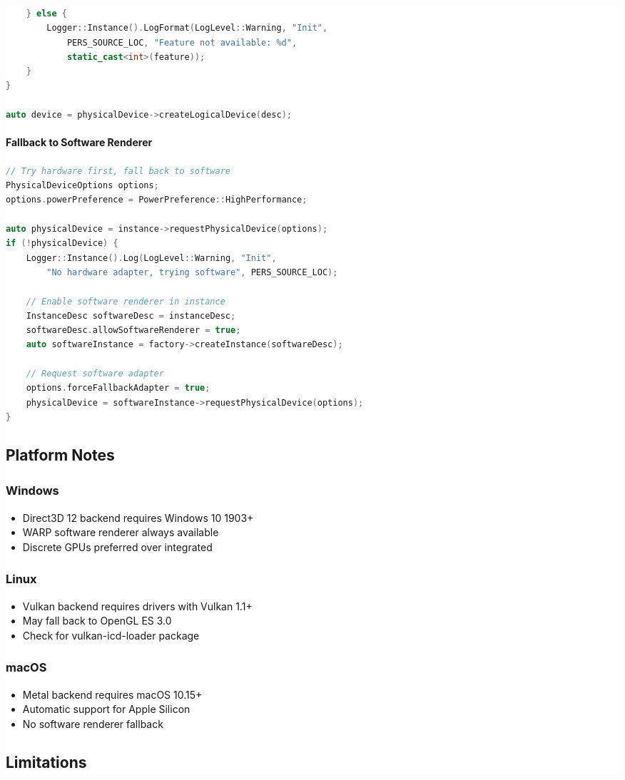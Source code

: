 ```cpp
    } else {
        Logger::Instance().LogFormat(LogLevel::Warning, "Init", 
            PERS_SOURCE_LOC, "Feature not available: %d", 
            static_cast<int>(feature));
    }
}

auto device = physicalDevice->createLogicalDevice(desc);
```

#### Fallback to Software Renderer
```cpp
// Try hardware first, fall back to software
PhysicalDeviceOptions options;
options.powerPreference = PowerPreference::HighPerformance;

auto physicalDevice = instance->requestPhysicalDevice(options);
if (!physicalDevice) {
    Logger::Instance().Log(LogLevel::Warning, "Init", 
        "No hardware adapter, trying software", PERS_SOURCE_LOC);
    
    // Enable software renderer in instance
    InstanceDesc softwareDesc = instanceDesc;
    softwareDesc.allowSoftwareRenderer = true;
    auto softwareInstance = factory->createInstance(softwareDesc);
    
    // Request software adapter
    options.forceFallbackAdapter = true;
    physicalDevice = softwareInstance->requestPhysicalDevice(options);
}
```

## Platform Notes

### Windows
- Direct3D 12 backend requires Windows 10 1903+
- WARP software renderer always available
- Discrete GPUs preferred over integrated

### Linux
- Vulkan backend requires drivers with Vulkan 1.1+
- May fall back to OpenGL ES 3.0
- Check for vulkan-icd-loader package

### macOS
- Metal backend requires macOS 10.15+
- Automatic support for Apple Silicon
- No software renderer fallback

## Limitations
